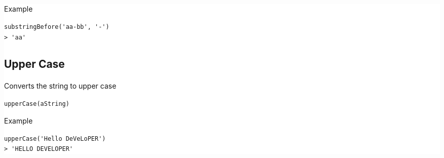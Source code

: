 Example

```clike
substringBefore('aa-bb', '-')
> 'aa'
```

## Upper Case

Converts the string to upper case

```clike
upperCase(aString)
```

Example

```clike
upperCase('Hello DeVeLoPER')
> 'HELLO DEVELOPER'
```
